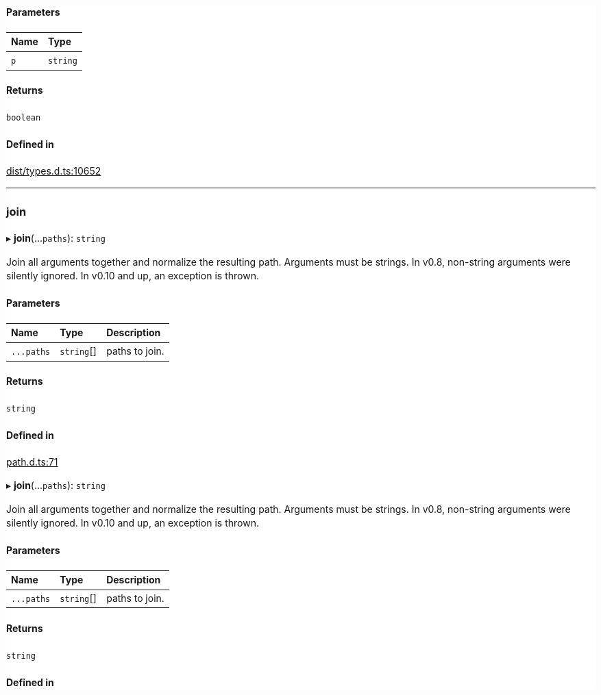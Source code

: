 #### Parameters

| Name | Type |
| :------ | :------ |
| `p` | `string` |

#### Returns

`boolean`

#### Defined in

[dist/types.d.ts:10652](https://github.com/valgaze/bun-types/blob/6f8dbf8/dist/types.d.ts#L10652)

___

### join

▸ **join**(...`paths`): `string`

Join all arguments together and normalize the resulting path.
Arguments must be strings. In v0.8, non-string arguments were silently ignored. In v0.10 and up, an exception is thrown.

#### Parameters

| Name | Type | Description |
| :------ | :------ | :------ |
| `...paths` | `string`[] | paths to join. |

#### Returns

`string`

#### Defined in

[path.d.ts:71](https://github.com/valgaze/bun-types/blob/6f8dbf8/path.d.ts#L71)

▸ **join**(...`paths`): `string`

Join all arguments together and normalize the resulting path.
Arguments must be strings. In v0.8, non-string arguments were silently ignored. In v0.10 and up, an exception is thrown.

#### Parameters

| Name | Type | Description |
| :------ | :------ | :------ |
| `...paths` | `string`[] | paths to join. |

#### Returns

`string`

#### Defined in

